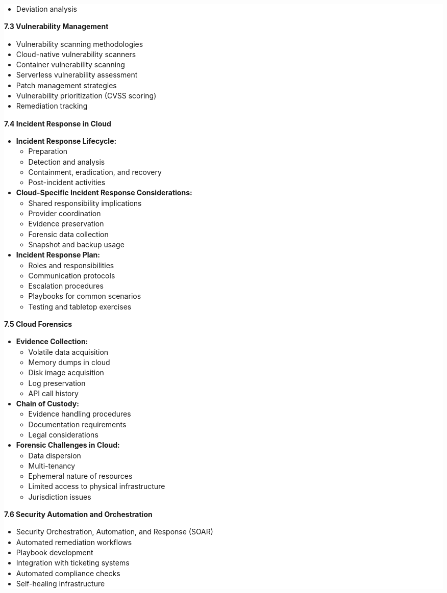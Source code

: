   - Deviation analysis

**7.3 Vulnerability Management**
- Vulnerability scanning methodologies
- Cloud-native vulnerability scanners
- Container vulnerability scanning
- Serverless vulnerability assessment
- Patch management strategies
- Vulnerability prioritization (CVSS scoring)
- Remediation tracking

**7.4 Incident Response in Cloud**
- **Incident Response Lifecycle:**
  - Preparation
  - Detection and analysis
  - Containment, eradication, and recovery
  - Post-incident activities
- **Cloud-Specific Incident Response Considerations:**
  - Shared responsibility implications
  - Provider coordination
  - Evidence preservation
  - Forensic data collection
  - Snapshot and backup usage
- **Incident Response Plan:**
  - Roles and responsibilities
  - Communication protocols
  - Escalation procedures
  - Playbooks for common scenarios
  - Testing and tabletop exercises

**7.5 Cloud Forensics**
- **Evidence Collection:**
  - Volatile data acquisition
  - Memory dumps in cloud
  - Disk image acquisition
  - Log preservation
  - API call history
- **Chain of Custody:**
  - Evidence handling procedures
  - Documentation requirements
  - Legal considerations
- **Forensic Challenges in Cloud:**
  - Data dispersion
  - Multi-tenancy
  - Ephemeral nature of resources
  - Limited access to physical infrastructure
  - Jurisdiction issues

**7.6 Security Automation and Orchestration**
- Security Orchestration, Automation, and Response (SOAR)
- Automated remediation workflows
- Playbook development
- Integration with ticketing systems
- Automated compliance checks
- Self-healing infrastructure
